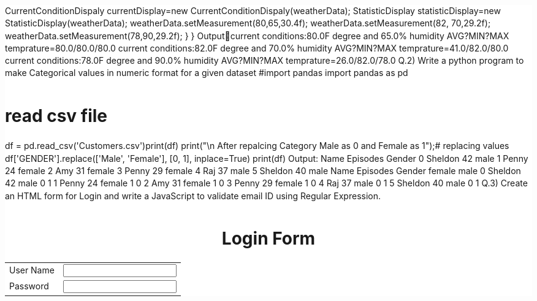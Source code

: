 CurrentConditionDispaly currentDisplay=new
CurrentConditionDispaly(weatherData); StatisticDisplay
statisticDisplay=new
StatisticDisplay(weatherData);
weatherData.setMeasurement(80,65,30.4f);
weatherData.setMeasurement(82, 70,29.2f);
weatherData.setMeasurement(78,90,29.2f);
}
}
Outputcurrent conditions:80.0F degree and 65.0% humidity
AVG?MIN?MAX temprature=80.0/80.0/80.0
current conditions:82.0F degree and 70.0% humidity
AVG?MIN?MAX temprature=41.0/82.0/80.0
current conditions:78.0F degree and 90.0% humidity
AVG?MIN?MAX temprature=26.0/82.0/78.0
Q.2) Write a python program to make Categorical values in numeric format for a given
dataset
#import pandas import
pandas as pd
# read csv file
df = pd.read_csv('Customers.csv')print(df)
print("\n After repalcing Category Male as 0 and Female as 1");# replacing values
df['GENDER'].replace(['Male', 'Female'],
[0, 1], inplace=True)
print(df)
Output:
Name Episodes Gender
0 Sheldon 42 male
1 Penny 24 female
2 Amy 31 female
3 Penny 29 female
4 Raj 37 male
5 Sheldon 40 male
Name Episodes Gender female male
0 Sheldon 42 male 0 1
1 Penny 24 female 1 0
2 Amy 31 female 1 0
3 Penny 29 female 1 0
4 Raj 37 male 0 1
5 Sheldon 40 male 0 1
Q.3) Create an HTML form for Login and write a JavaScript to validate email ID using
Regular Expression.
<!DOCTYPE html>
<html lang="en">
<head>
<meta charset="UTF-8">
<meta http-equiv="X-UA-Compatible" content="IE=edge">
<meta name="viewport" content="width=device-width, initial-scale=1.0">
<title>Login Page</title>
</head>
<body>
<center>
<h1>Login Form</h1>
<form name="frm">
<table>
<tr>
<td>User Name</td>
<td><input type="text" name="Email"></td>
</tr>
<tr>
<td>Password </td>
<td><input type="text" name="password"></td>